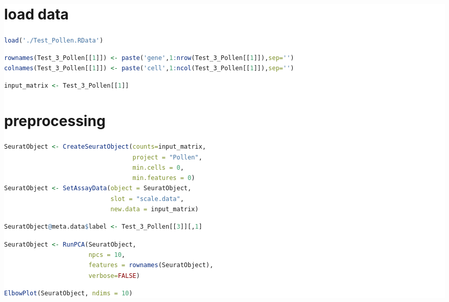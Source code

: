 ```R
```

# load data


```R
load('./Test_Pollen.RData')
```


```R
rownames(Test_3_Pollen[[1]]) <- paste('gene',1:nrow(Test_3_Pollen[[1]]),sep='')
colnames(Test_3_Pollen[[1]]) <- paste('cell',1:ncol(Test_3_Pollen[[1]]),sep='')
```


```R
input_matrix <- Test_3_Pollen[[1]]
```

# preprocessing


```R
SeuratObject <- CreateSeuratObject(counts=input_matrix, 
                                   project = "Pollen",
                                   min.cells = 0, 
                                   min.features = 0)
SeuratObject <- SetAssayData(object = SeuratObject, 
                             slot = "scale.data", 
                             new.data = input_matrix)
```


```R
SeuratObject@meta.data$label <- Test_3_Pollen[[3]][,1]
```


```R
SeuratObject <- RunPCA(SeuratObject, 
                       npcs = 10,
                       features = rownames(SeuratObject), 
                       verbose=FALSE)
```


```R
ElbowPlot(SeuratObject, ndims = 10)
```


